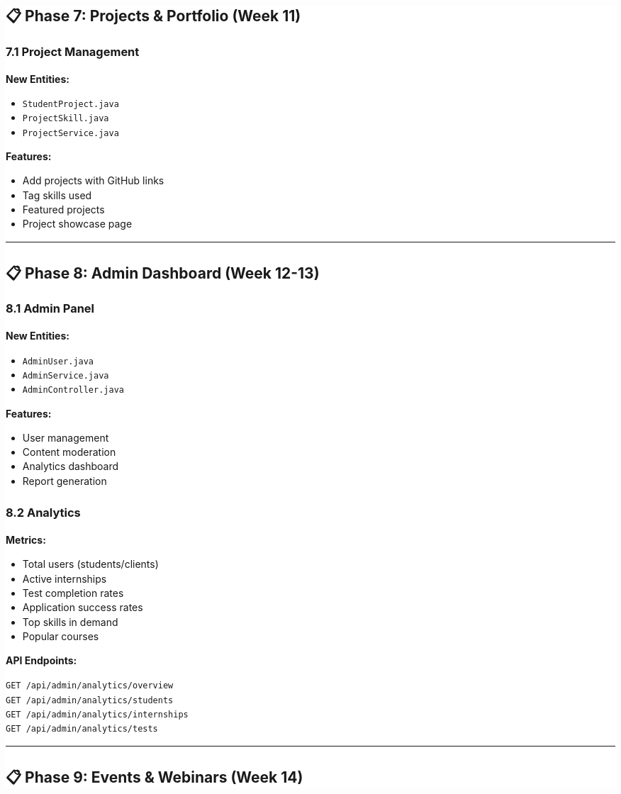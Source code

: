 
## 📋 Phase 7: Projects & Portfolio (Week 11)

### 7.1 Project Management
**New Entities:**
- `StudentProject.java`
- `ProjectSkill.java`
- `ProjectService.java`

**Features:**
- Add projects with GitHub links
- Tag skills used
- Featured projects
- Project showcase page

---

## 📋 Phase 8: Admin Dashboard (Week 12-13)

### 8.1 Admin Panel
**New Entities:**
- `AdminUser.java`
- `AdminService.java`
- `AdminController.java`

**Features:**
- User management
- Content moderation
- Analytics dashboard
- Report generation

### 8.2 Analytics
**Metrics:**
- Total users (students/clients)
- Active internships
- Test completion rates
- Application success rates
- Top skills in demand
- Popular courses

**API Endpoints:**
```
GET /api/admin/analytics/overview
GET /api/admin/analytics/students
GET /api/admin/analytics/internships
GET /api/admin/analytics/tests
```

---

## 📋 Phase 9: Events & Webinars (Week 14)

